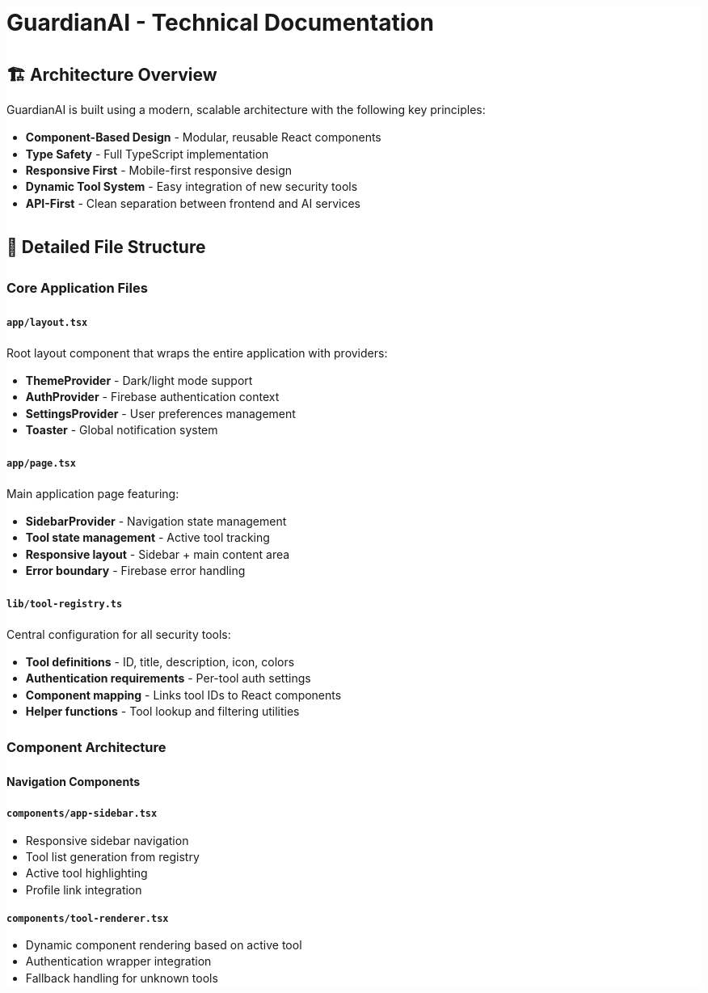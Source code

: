 # GuardianAI - Technical Documentation

## 🏗️ Architecture Overview

GuardianAI is built using a modern, scalable architecture with the following key principles:

- **Component-Based Design** - Modular, reusable React components
- **Type Safety** - Full TypeScript implementation
- **Responsive First** - Mobile-first responsive design
- **Dynamic Tool System** - Easy integration of new security tools
- **API-First** - Clean separation between frontend and AI services

## 📁 Detailed File Structure

### Core Application Files

#### `app/layout.tsx`
Root layout component that wraps the entire application with providers:
- **ThemeProvider** - Dark/light mode support
- **AuthProvider** - Firebase authentication context
- **SettingsProvider** - User preferences management
- **Toaster** - Global notification system

#### `app/page.tsx`
Main application page featuring:
- **SidebarProvider** - Navigation state management
- **Tool state management** - Active tool tracking
- **Responsive layout** - Sidebar + main content area
- **Error boundary** - Firebase error handling

#### `lib/tool-registry.ts`
Central configuration for all security tools:
- **Tool definitions** - ID, title, description, icon, colors
- **Authentication requirements** - Per-tool auth settings
- **Component mapping** - Links tool IDs to React components
- **Helper functions** - Tool lookup and filtering utilities

### Component Architecture

#### Navigation Components

**`components/app-sidebar.tsx`**
- Responsive sidebar navigation
- Tool list generation from registry
- Active tool highlighting
- Profile link integration

**`components/tool-renderer.tsx`**
- Dynamic component rendering based on active tool
- Authentication wrapper integration
- Fallback handling for unknown tools

